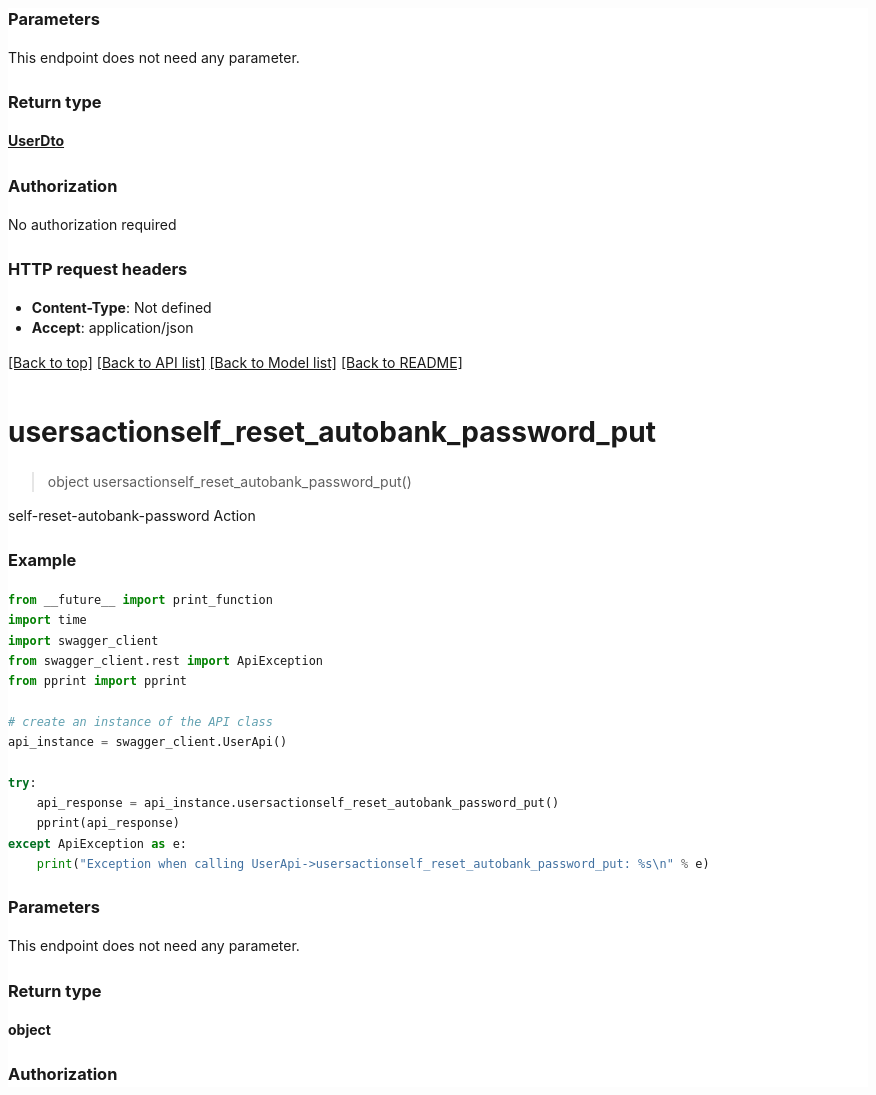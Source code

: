 ### Parameters
This endpoint does not need any parameter.

### Return type

[**UserDto**](UserDto.md)

### Authorization

No authorization required

### HTTP request headers

 - **Content-Type**: Not defined
 - **Accept**: application/json

[[Back to top]](#) [[Back to API list]](../README.md#documentation-for-api-endpoints) [[Back to Model list]](../README.md#documentation-for-models) [[Back to README]](../README.md)

# **usersactionself_reset_autobank_password_put**
> object usersactionself_reset_autobank_password_put()



self-reset-autobank-password Action

### Example
```python
from __future__ import print_function
import time
import swagger_client
from swagger_client.rest import ApiException
from pprint import pprint

# create an instance of the API class
api_instance = swagger_client.UserApi()

try:
    api_response = api_instance.usersactionself_reset_autobank_password_put()
    pprint(api_response)
except ApiException as e:
    print("Exception when calling UserApi->usersactionself_reset_autobank_password_put: %s\n" % e)
```

### Parameters
This endpoint does not need any parameter.

### Return type

**object**

### Authorization
